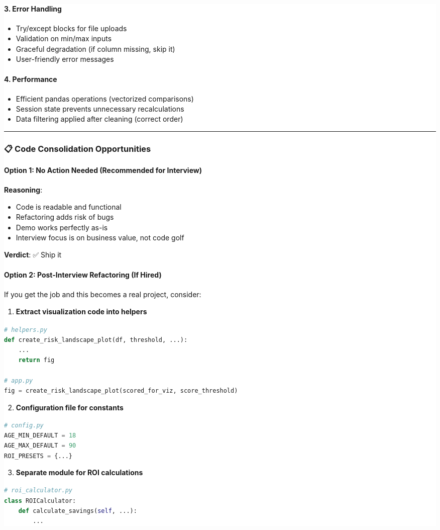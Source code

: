#### **3. Error Handling**
- Try/except blocks for file uploads
- Validation on min/max inputs
- Graceful degradation (if column missing, skip it)
- User-friendly error messages

#### **4. Performance**
- Efficient pandas operations (vectorized comparisons)
- Session state prevents unnecessary recalculations
- Data filtering applied after cleaning (correct order)

---

### 📋 Code Consolidation Opportunities

#### **Option 1: No Action Needed (Recommended for Interview)**
**Reasoning**:
- Code is readable and functional
- Refactoring adds risk of bugs
- Demo works perfectly as-is
- Interview focus is on business value, not code golf

**Verdict**: ✅ Ship it

#### **Option 2: Post-Interview Refactoring (If Hired)**
If you get the job and this becomes a real project, consider:

1. **Extract visualization code into helpers**
```python
# helpers.py
def create_risk_landscape_plot(df, threshold, ...):
    ...
    return fig

# app.py
fig = create_risk_landscape_plot(scored_for_viz, score_threshold)
```

2. **Configuration file for constants**
```python
# config.py
AGE_MIN_DEFAULT = 18
AGE_MAX_DEFAULT = 90
ROI_PRESETS = {...}
```

3. **Separate module for ROI calculations**
```python
# roi_calculator.py
class ROICalculator:
    def calculate_savings(self, ...):
        ...
```
